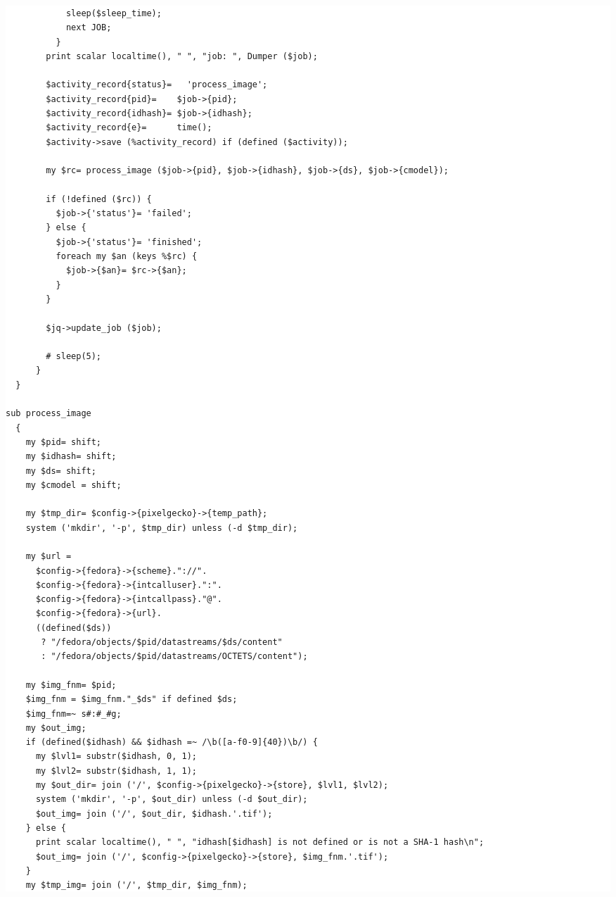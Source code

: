                 sleep($sleep_time);
                next JOB;
              }
            print scalar localtime(), " ", "job: ", Dumper ($job);
    
            $activity_record{status}=   'process_image';
            $activity_record{pid}=    $job->{pid};
            $activity_record{idhash}= $job->{idhash};
            $activity_record{e}=      time();
            $activity->save (%activity_record) if (defined ($activity));
    
            my $rc= process_image ($job->{pid}, $job->{idhash}, $job->{ds}, $job->{cmodel});
    
            if (!defined ($rc)) {
              $job->{'status'}= 'failed';
            } else {
              $job->{'status'}= 'finished';
              foreach my $an (keys %$rc) {
                $job->{$an}= $rc->{$an};
              }
            }
    
            $jq->update_job ($job);
    
            # sleep(5);
          }
      }
    
    sub process_image
      {
        my $pid= shift;
        my $idhash= shift;
        my $ds= shift;
        my $cmodel = shift;
    
        my $tmp_dir= $config->{pixelgecko}->{temp_path};
        system ('mkdir', '-p', $tmp_dir) unless (-d $tmp_dir);
    
        my $url =
          $config->{fedora}->{scheme}."://".
          $config->{fedora}->{intcalluser}.":".
          $config->{fedora}->{intcallpass}."@".
          $config->{fedora}->{url}.
          ((defined($ds))
           ? "/fedora/objects/$pid/datastreams/$ds/content"
           : "/fedora/objects/$pid/datastreams/OCTETS/content");
    
        my $img_fnm= $pid;
        $img_fnm = $img_fnm."_$ds" if defined $ds;
        $img_fnm=~ s#:#_#g;
        my $out_img;
        if (defined($idhash) && $idhash =~ /\b([a-f0-9]{40})\b/) {
          my $lvl1= substr($idhash, 0, 1);
          my $lvl2= substr($idhash, 1, 1);
          my $out_dir= join ('/', $config->{pixelgecko}->{store}, $lvl1, $lvl2);
          system ('mkdir', '-p', $out_dir) unless (-d $out_dir);
          $out_img= join ('/', $out_dir, $idhash.'.tif');
        } else {
          print scalar localtime(), " ", "idhash[$idhash] is not defined or is not a SHA-1 hash\n";
          $out_img= join ('/', $config->{pixelgecko}->{store}, $img_fnm.'.tif');
        }
        my $tmp_img= join ('/', $tmp_dir, $img_fnm);
    